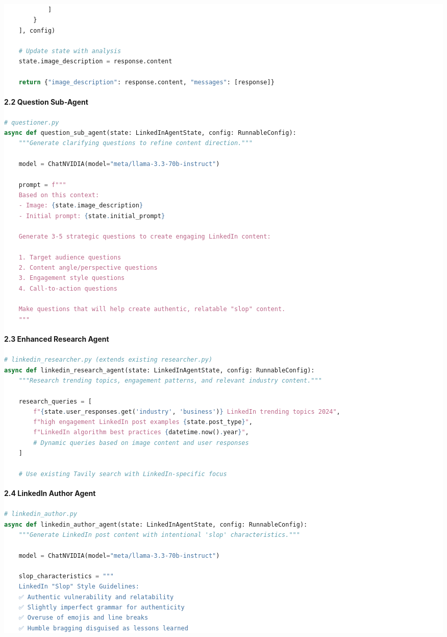 ```python
            ]
        }
    ], config)
    
    # Update state with analysis
    state.image_description = response.content
    
    return {"image_description": response.content, "messages": [response]}
```

#### 2.2 Question Sub-Agent
```python
# questioner.py
async def question_sub_agent(state: LinkedInAgentState, config: RunnableConfig):
    """Generate clarifying questions to refine content direction."""
    
    model = ChatNVIDIA(model="meta/llama-3.3-70b-instruct")
    
    prompt = f"""
    Based on this context:
    - Image: {state.image_description}
    - Initial prompt: {state.initial_prompt}
    
    Generate 3-5 strategic questions to create engaging LinkedIn content:
    
    1. Target audience questions
    2. Content angle/perspective questions  
    3. Engagement style questions
    4. Call-to-action questions
    
    Make questions that will help create authentic, relatable "slop" content.
    """
```

#### 2.3 Enhanced Research Agent
```python
# linkedin_researcher.py (extends existing researcher.py)
async def linkedin_research_agent(state: LinkedInAgentState, config: RunnableConfig):
    """Research trending topics, engagement patterns, and relevant industry content."""
    
    research_queries = [
        f"{state.user_responses.get('industry', 'business')} LinkedIn trending topics 2024",
        f"high engagement LinkedIn post examples {state.post_type}",
        f"LinkedIn algorithm best practices {datetime.now().year}",
        # Dynamic queries based on image content and user responses
    ]
    
    # Use existing Tavily search with LinkedIn-specific focus
```

#### 2.4 LinkedIn Author Agent
```python
# linkedin_author.py
async def linkedin_author_agent(state: LinkedInAgentState, config: RunnableConfig):
    """Generate LinkedIn post content with intentional 'slop' characteristics."""
    
    model = ChatNVIDIA(model="meta/llama-3.3-70b-instruct")
    
    slop_characteristics = """
    LinkedIn "Slop" Style Guidelines:
    ✅ Authentic vulnerability and relatability
    ✅ Slightly imperfect grammar for authenticity
    ✅ Overuse of emojis and line breaks
    ✅ Humble bragging disguised as lessons learned
```